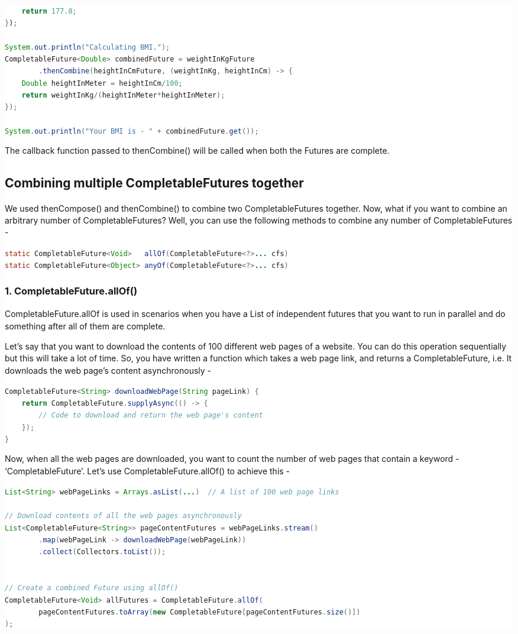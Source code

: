 ```java
    return 177.8;
});

System.out.println("Calculating BMI.");
CompletableFuture<Double> combinedFuture = weightInKgFuture
        .thenCombine(heightInCmFuture, (weightInKg, heightInCm) -> {
    Double heightInMeter = heightInCm/100;
    return weightInKg/(heightInMeter*heightInMeter);
});

System.out.println("Your BMI is - " + combinedFuture.get());
```

The callback function passed to thenCombine() will be called when both the Futures are complete.

## Combining multiple CompletableFutures together
We used thenCompose() and thenCombine() to combine two CompletableFutures together. Now, what if you want to combine an arbitrary number of CompletableFutures? Well, you can use the following methods to combine any number of CompletableFutures -

```java
static CompletableFuture<Void>	 allOf(CompletableFuture<?>... cfs)
static CompletableFuture<Object> anyOf(CompletableFuture<?>... cfs)
```

### 1. CompletableFuture.allOf()
CompletableFuture.allOf is used in scenarios when you have a List of independent futures that you want to run in parallel and do something after all of them are complete.

Let’s say that you want to download the contents of 100 different web pages of a website. You can do this operation sequentially but this will take a lot of time. So, you have written a function which takes a web page link, and returns a CompletableFuture, i.e. It downloads the web page’s content asynchronously -

```java
CompletableFuture<String> downloadWebPage(String pageLink) {
	return CompletableFuture.supplyAsync(() -> {
		// Code to download and return the web page's content
	});
} 
```

Now, when all the web pages are downloaded, you want to count the number of web pages that contain a keyword - ‘CompletableFuture’. Let’s use CompletableFuture.allOf() to achieve this -

```java
List<String> webPageLinks = Arrays.asList(...)	// A list of 100 web page links

// Download contents of all the web pages asynchronously
List<CompletableFuture<String>> pageContentFutures = webPageLinks.stream()
        .map(webPageLink -> downloadWebPage(webPageLink))
        .collect(Collectors.toList());


// Create a combined Future using allOf()
CompletableFuture<Void> allFutures = CompletableFuture.allOf(
        pageContentFutures.toArray(new CompletableFuture[pageContentFutures.size()])
);
```
